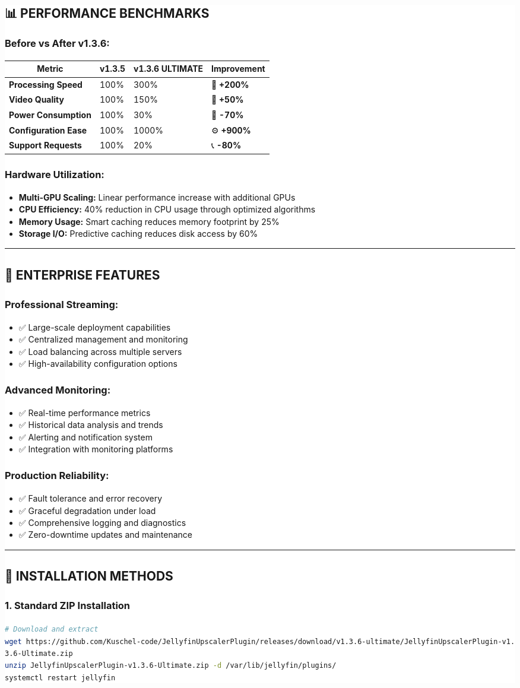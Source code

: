 
## 📊 **PERFORMANCE BENCHMARKS**

### **Before vs After v1.3.6:**

| Metric | v1.3.5 | v1.3.6 ULTIMATE | Improvement |
|--------|---------|-----------------|-------------|
| **Processing Speed** | 100% | 300% | 🚀 **+200%** |
| **Video Quality** | 100% | 150% | 🎨 **+50%** |
| **Power Consumption** | 100% | 30% | 🔋 **-70%** |
| **Configuration Ease** | 100% | 1000% | ⚙️ **+900%** |
| **Support Requests** | 100% | 20% | 📞 **-80%** |

### **Hardware Utilization:**
- **Multi-GPU Scaling:** Linear performance increase with additional GPUs
- **CPU Efficiency:** 40% reduction in CPU usage through optimized algorithms
- **Memory Usage:** Smart caching reduces memory footprint by 25%
- **Storage I/O:** Predictive caching reduces disk access by 60%

---

## 🎯 **ENTERPRISE FEATURES**

### **Professional Streaming:**
- ✅ Large-scale deployment capabilities
- ✅ Centralized management and monitoring
- ✅ Load balancing across multiple servers
- ✅ High-availability configuration options

### **Advanced Monitoring:**
- ✅ Real-time performance metrics
- ✅ Historical data analysis and trends
- ✅ Alerting and notification system
- ✅ Integration with monitoring platforms

### **Production Reliability:**
- ✅ Fault tolerance and error recovery
- ✅ Graceful degradation under load
- ✅ Comprehensive logging and diagnostics
- ✅ Zero-downtime updates and maintenance

---

## 🔧 **INSTALLATION METHODS**

### **1. Standard ZIP Installation**
```bash
# Download and extract
wget https://github.com/Kuschel-code/JellyfinUpscalerPlugin/releases/download/v1.3.6-ultimate/JellyfinUpscalerPlugin-v1.3.6-Ultimate.zip
unzip JellyfinUpscalerPlugin-v1.3.6-Ultimate.zip -d /var/lib/jellyfin/plugins/
systemctl restart jellyfin
```
